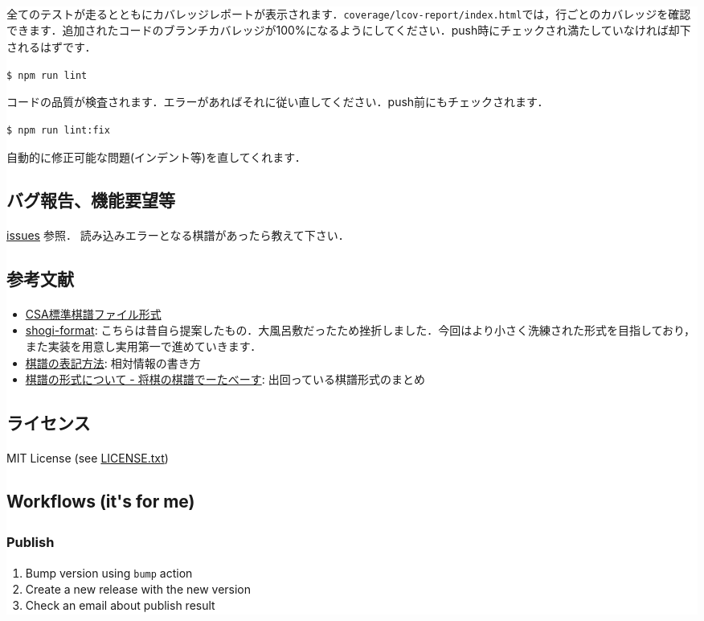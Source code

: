 全てのテストが走るとともにカバレッジレポートが表示されます．`coverage/lcov-report/index.html`では，行ごとのカバレッジを確認できます．追加されたコードのブランチカバレッジが100%になるようにしてください．push時にチェックされ満たしていなければ却下されるはずです．

```shell
$ npm run lint
```

コードの品質が検査されます．エラーがあればそれに従い直してください．push前にもチェックされます．

```shell
$ npm run lint:fix
```

自動的に修正可能な問題(インデント等)を直してくれます．

## バグ報告、機能要望等

[issues](https://github.com/na2hiro/json-kifu-format/issues) 参照．
読み込みエラーとなる棋譜があったら教えて下さい．

## 参考文献

* [CSA標準棋譜ファイル形式](http://www.computer-shogi.org/protocol/record_v22.html)
* [shogi-format](https://code.google.com/p/shogi-format/): こちらは昔自ら提案したもの．大風呂敷だったため挫折しました．今回はより小さく洗練された形式を目指しており，また実装を用意し実用第一で進めていきます．
* [棋譜の表記方法](http://www.shogi.or.jp/faq/kihuhyouki.html): 相対情報の書き方
* [棋譜の形式について - 将棋の棋譜でーたべーす](http://wiki.optus.nu/shogi/index.php?post=%B4%FD%C9%E8%A4%CE%B7%C1%BC%B0%A4%CB%A4%C4%A4%A4%A4%C6): 出回っている棋譜形式のまとめ

## ライセンス

MIT License (see [LICENSE.txt](./LICENSE.txt))

## Workflows (it's for me)

### Publish
1. Bump version using `bump` action
2. Create a new release with the new version
3. Check an email about publish result